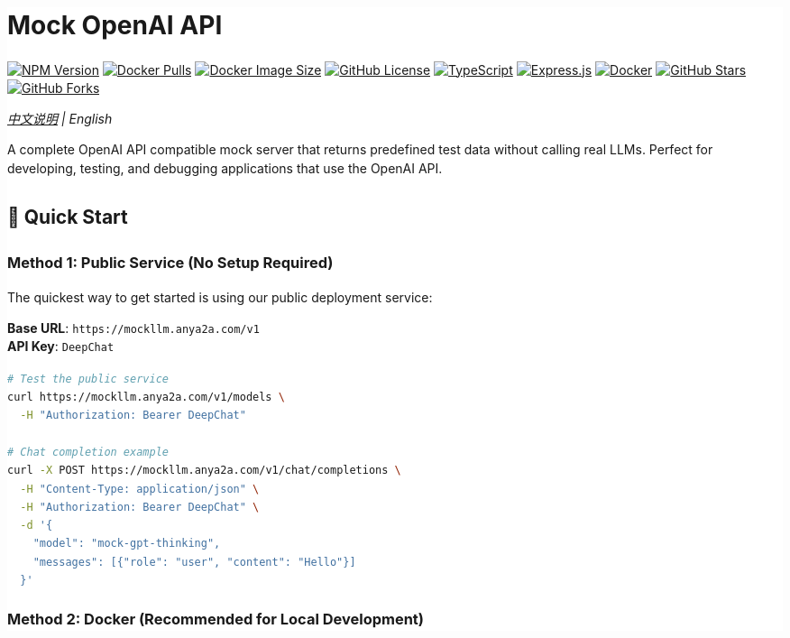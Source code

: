# Mock OpenAI API

[![NPM Version](https://img.shields.io/npm/v/mock-openai-api)](https://www.npmjs.com/package/mock-openai-api)
[![Docker Pulls](https://img.shields.io/docker/pulls/zerob13/mock-openai-api)](https://hub.docker.com/r/zerob13/mock-openai-api)
[![Docker Image Size](https://img.shields.io/docker/image-size/zerob13/mock-openai-api/latest)](https://hub.docker.com/r/zerob13/mock-openai-api)
[![GitHub License](https://img.shields.io/github/license/zerob13/mock-openai-api)](https://github.com/zerob13/mock-openai-api/blob/main/LICENSE)
[![TypeScript](https://img.shields.io/badge/TypeScript-007ACC?style=flat&logo=typescript&logoColor=white)](https://www.typescriptlang.org/)
[![Express.js](https://img.shields.io/badge/Express.js-404D59?style=flat&logo=express&logoColor=white)](https://expressjs.com/)
[![Docker](https://img.shields.io/badge/Docker-2496ED?style=flat&logo=docker&logoColor=white)](https://www.docker.com/)
[![GitHub Stars](https://img.shields.io/github/stars/zerob13/mock-openai-api?style=social)](https://github.com/zerob13/mock-openai-api)
[![GitHub Forks](https://img.shields.io/github/forks/zerob13/mock-openai-api?style=social)](https://github.com/zerob13/mock-openai-api/fork)

*[中文说明](README.zh.md) | English*

A complete OpenAI API compatible mock server that returns predefined test data without calling real LLMs. Perfect for developing, testing, and debugging applications that use the OpenAI API.

## 🚀 Quick Start

### Method 1: Public Service (No Setup Required)

The quickest way to get started is using our public deployment service:

**Base URL**: `https://mockllm.anya2a.com/v1`  
**API Key**: `DeepChat`

```bash
# Test the public service
curl https://mockllm.anya2a.com/v1/models \
  -H "Authorization: Bearer DeepChat"

# Chat completion example
curl -X POST https://mockllm.anya2a.com/v1/chat/completions \
  -H "Content-Type: application/json" \
  -H "Authorization: Bearer DeepChat" \
  -d '{
    "model": "mock-gpt-thinking",
    "messages": [{"role": "user", "content": "Hello"}]
  }'
```

### Method 2: Docker (Recommended for Local Development)
